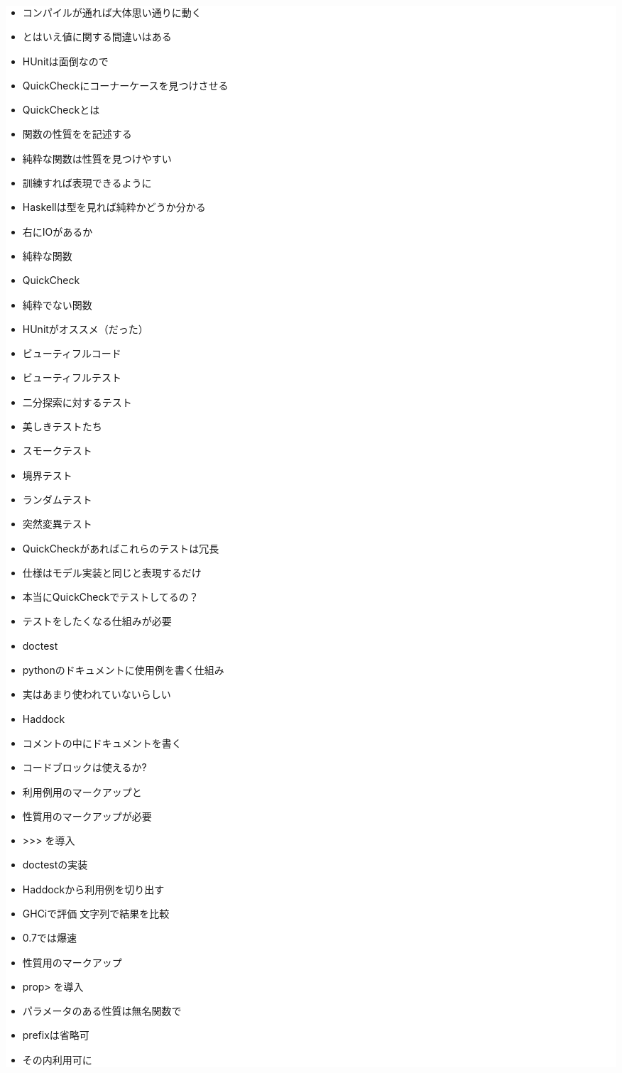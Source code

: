 - コンパイルが通れば大体思い通りに動く
- とはいえ値に関する間違いはある
- HUnitは面倒なので
- QuickCheckにコーナーケースを見つけさせる

- QuickCheckとは
- 関数の性質をを記述する
- 純粋な関数は性質を見つけやすい
- 訓練すれば表現できるように

- Haskellは型を見れば純粋かどうか分かる
- 右にIOがあるか
- 純粋な関数
- QuickCheck

- 純粋でない関数
- HUnitがオススメ（だった）

- ビューティフルコード
- ビューティフルテスト
- 二分探索に対するテスト

- 美しきテストたち
- スモークテスト
- 境界テスト
- ランダムテスト
- 突然変異テスト

- QuickCheckがあればこれらのテストは冗長
- 仕様はモデル実装と同じと表現するだけ

- 本当にQuickCheckでテストしてるの？
- テストをしたくなる仕組みが必要

- doctest
- pythonのドキュメントに使用例を書く仕組み
- 実はあまり使われていないらしい

- Haddock
- コメントの中にドキュメントを書く

- コードブロックは使えるか?
- 利用例用のマークアップと
- 性質用のマークアップが必要
- &gt;&gt;&gt; を導入

- doctestの実装
- Haddockから利用例を切り出す
- GHCiで評価 文字列で結果を比較
- 0.7では爆速

- 性質用のマークアップ
- prop&gt; を導入
- パラメータのある性質は無名関数で
- prefixは省略可

- その内利用可に
